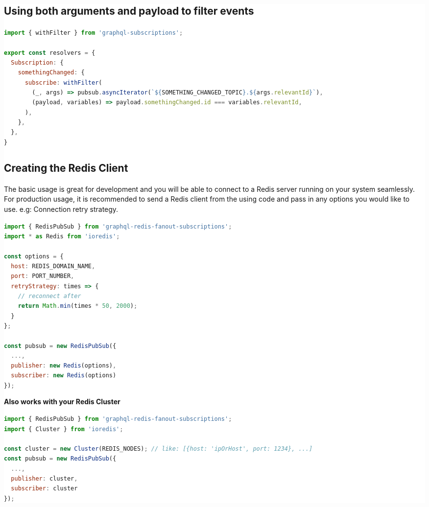 ## Using both arguments and payload to filter events

```javascript
import { withFilter } from 'graphql-subscriptions';

export const resolvers = {
  Subscription: {
    somethingChanged: {
      subscribe: withFilter(
        (_, args) => pubsub.asyncIterator(`${SOMETHING_CHANGED_TOPIC}.${args.relevantId}`),
        (payload, variables) => payload.somethingChanged.id === variables.relevantId,
      ),
    },
  },
}
```

## Creating the Redis Client

The basic usage is great for development and you will be able to connect to a Redis server running on your system seamlessly. For production usage, it is recommended to send a Redis client from the using code and pass in any options you would like to use. e.g: Connection retry strategy.

```javascript
import { RedisPubSub } from 'graphql-redis-fanout-subscriptions';
import * as Redis from 'ioredis';

const options = {
  host: REDIS_DOMAIN_NAME,
  port: PORT_NUMBER,
  retryStrategy: times => {
    // reconnect after
    return Math.min(times * 50, 2000);
  }
};

const pubsub = new RedisPubSub({
  ...,
  publisher: new Redis(options),
  subscriber: new Redis(options)
});
```

**Also works with your Redis Cluster**

```javascript
import { RedisPubSub } from 'graphql-redis-fanout-subscriptions';
import { Cluster } from 'ioredis';

const cluster = new Cluster(REDIS_NODES); // like: [{host: 'ipOrHost', port: 1234}, ...]
const pubsub = new RedisPubSub({
  ...,
  publisher: cluster,
  subscriber: cluster
});
```
